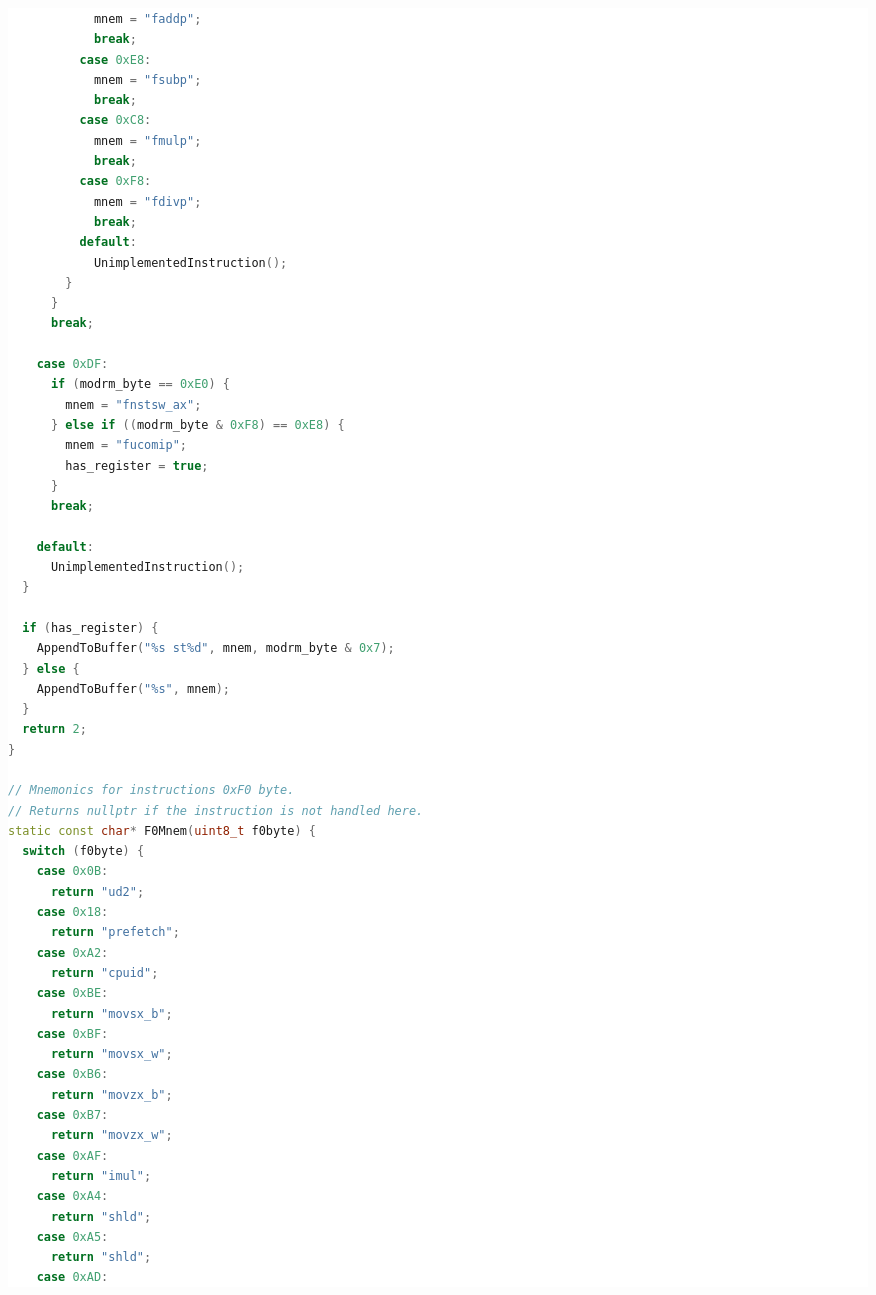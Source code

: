 ```cpp
            mnem = "faddp";
            break;
          case 0xE8:
            mnem = "fsubp";
            break;
          case 0xC8:
            mnem = "fmulp";
            break;
          case 0xF8:
            mnem = "fdivp";
            break;
          default:
            UnimplementedInstruction();
        }
      }
      break;

    case 0xDF:
      if (modrm_byte == 0xE0) {
        mnem = "fnstsw_ax";
      } else if ((modrm_byte & 0xF8) == 0xE8) {
        mnem = "fucomip";
        has_register = true;
      }
      break;

    default:
      UnimplementedInstruction();
  }

  if (has_register) {
    AppendToBuffer("%s st%d", mnem, modrm_byte & 0x7);
  } else {
    AppendToBuffer("%s", mnem);
  }
  return 2;
}

// Mnemonics for instructions 0xF0 byte.
// Returns nullptr if the instruction is not handled here.
static const char* F0Mnem(uint8_t f0byte) {
  switch (f0byte) {
    case 0x0B:
      return "ud2";
    case 0x18:
      return "prefetch";
    case 0xA2:
      return "cpuid";
    case 0xBE:
      return "movsx_b";
    case 0xBF:
      return "movsx_w";
    case 0xB6:
      return "movzx_b";
    case 0xB7:
      return "movzx_w";
    case 0xAF:
      return "imul";
    case 0xA4:
      return "shld";
    case 0xA5:
      return "shld";
    case 0xAD:
```